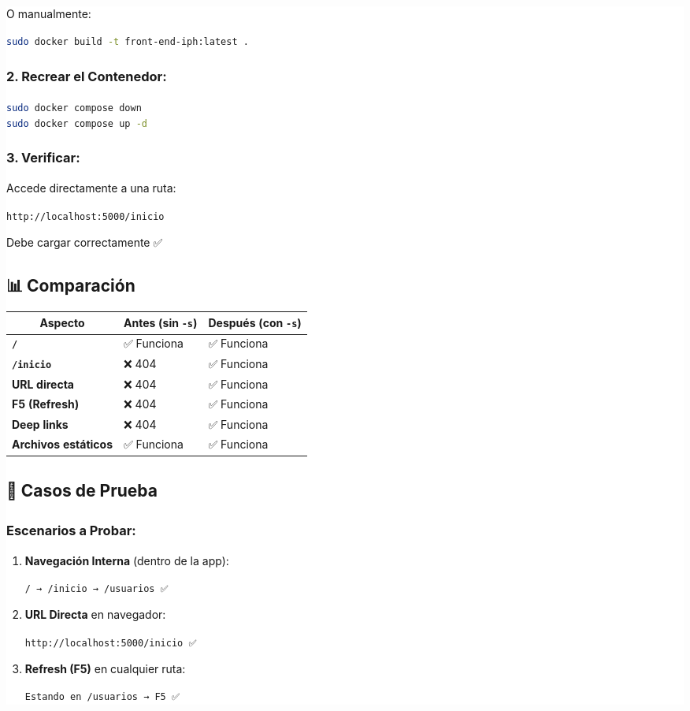 O manualmente:
```bash
sudo docker build -t front-end-iph:latest .
```

### 2. Recrear el Contenedor:

```bash
sudo docker compose down
sudo docker compose up -d
```

### 3. Verificar:

Accede directamente a una ruta:
```
http://localhost:5000/inicio
```

Debe cargar correctamente ✅

## 📊 Comparación

| Aspecto | Antes (sin `-s`) | Después (con `-s`) |
|---------|------------------|-------------------|
| **`/`** | ✅ Funciona | ✅ Funciona |
| **`/inicio`** | ❌ 404 | ✅ Funciona |
| **URL directa** | ❌ 404 | ✅ Funciona |
| **F5 (Refresh)** | ❌ 404 | ✅ Funciona |
| **Deep links** | ❌ 404 | ✅ Funciona |
| **Archivos estáticos** | ✅ Funciona | ✅ Funciona |

## 🧪 Casos de Prueba

### Escenarios a Probar:

1. **Navegación Interna** (dentro de la app):
   ```
   / → /inicio → /usuarios ✅
   ```

2. **URL Directa** en navegador:
   ```
   http://localhost:5000/inicio ✅
   ```

3. **Refresh (F5)** en cualquier ruta:
   ```
   Estando en /usuarios → F5 ✅
   ```
